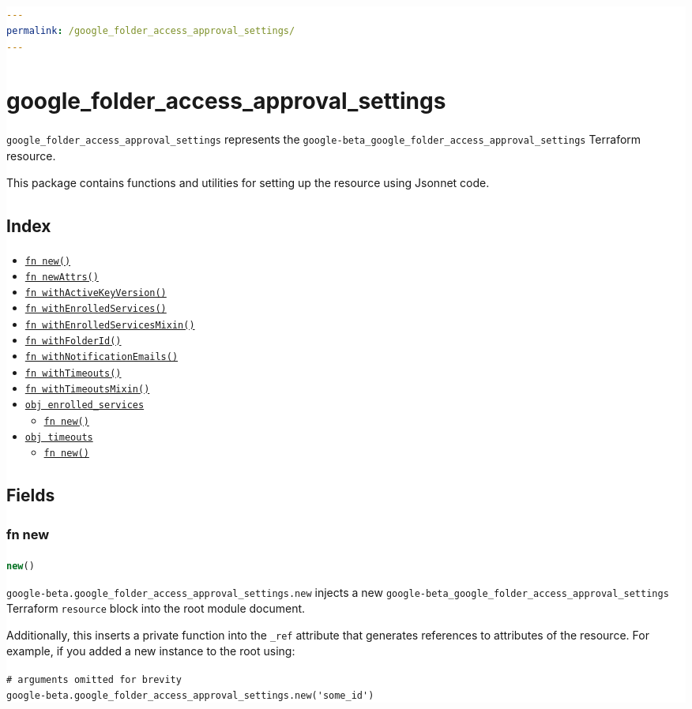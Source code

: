 ```yaml
---
permalink: /google_folder_access_approval_settings/
---
```


# google_folder_access_approval_settings

`google_folder_access_approval_settings` represents the `google-beta_google_folder_access_approval_settings` Terraform resource.



This package contains functions and utilities for setting up the resource using Jsonnet code.


## Index

* [`fn new()`](#fn-new)
* [`fn newAttrs()`](#fn-newattrs)
* [`fn withActiveKeyVersion()`](#fn-withactivekeyversion)
* [`fn withEnrolledServices()`](#fn-withenrolledservices)
* [`fn withEnrolledServicesMixin()`](#fn-withenrolledservicesmixin)
* [`fn withFolderId()`](#fn-withfolderid)
* [`fn withNotificationEmails()`](#fn-withnotificationemails)
* [`fn withTimeouts()`](#fn-withtimeouts)
* [`fn withTimeoutsMixin()`](#fn-withtimeoutsmixin)
* [`obj enrolled_services`](#obj-enrolled_services)
  * [`fn new()`](#fn-enrolled_servicesnew)
* [`obj timeouts`](#obj-timeouts)
  * [`fn new()`](#fn-timeoutsnew)

## Fields

### fn new

```ts
new()
```


`google-beta.google_folder_access_approval_settings.new` injects a new `google-beta_google_folder_access_approval_settings` Terraform `resource`
block into the root module document.

Additionally, this inserts a private function into the `_ref` attribute that generates references to attributes of the
resource. For example, if you added a new instance to the root using:

    # arguments omitted for brevity
    google-beta.google_folder_access_approval_settings.new('some_id')
